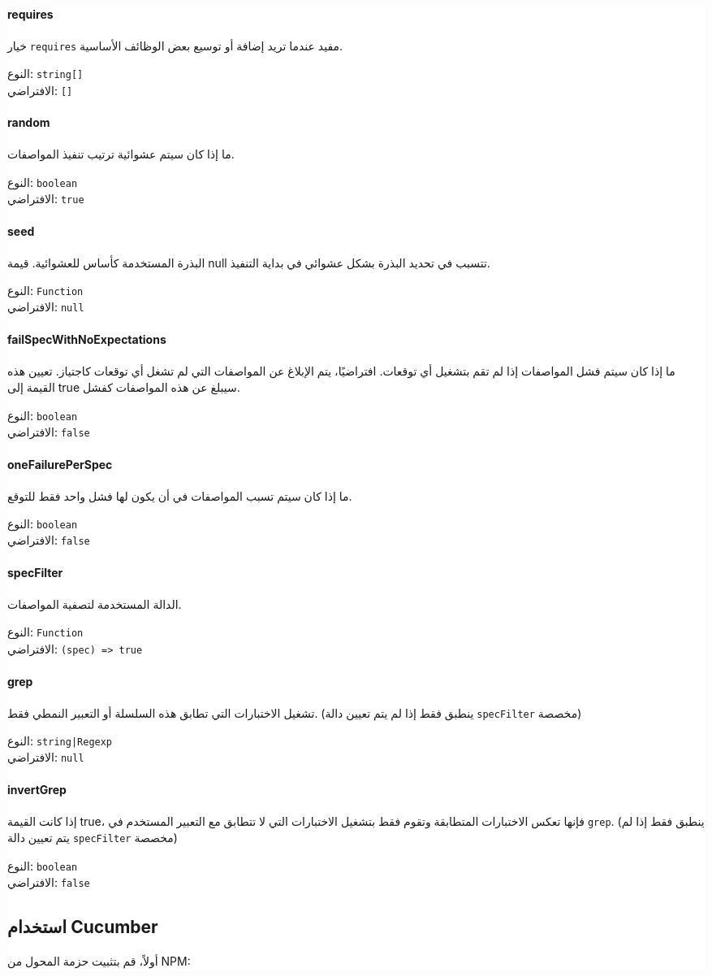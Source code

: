 #### requires
خيار `requires` مفيد عندما تريد إضافة أو توسيع بعض الوظائف الأساسية.

النوع: `string[]`<br />
الافتراضي: `[]`

#### random
ما إذا كان سيتم عشوائية ترتيب تنفيذ المواصفات.

النوع: `boolean`<br />
الافتراضي: `true`

#### seed
البذرة المستخدمة كأساس للعشوائية. قيمة null تتسبب في تحديد البذرة بشكل عشوائي في بداية التنفيذ.

النوع: `Function`<br />
الافتراضي: `null`

#### failSpecWithNoExpectations
ما إذا كان سيتم فشل المواصفات إذا لم تقم بتشغيل أي توقعات. افتراضيًا، يتم الإبلاغ عن المواصفات التي لم تشغل أي توقعات كاجتياز. تعيين هذه القيمة إلى true سيبلغ عن هذه المواصفات كفشل.

النوع: `boolean`<br />
الافتراضي: `false`

#### oneFailurePerSpec
ما إذا كان سيتم تسبب المواصفات في أن يكون لها فشل واحد فقط للتوقع.

النوع: `boolean`<br />
الافتراضي: `false`

#### specFilter
الدالة المستخدمة لتصفية المواصفات.

النوع: `Function`<br />
الافتراضي: `(spec) => true`

#### grep
تشغيل الاختبارات التي تطابق هذه السلسلة أو التعبير النمطي فقط. (ينطبق فقط إذا لم يتم تعيين دالة `specFilter` مخصصة)

النوع: `string|Regexp`<br />
الافتراضي: `null`

#### invertGrep
إذا كانت القيمة true، فإنها تعكس الاختبارات المتطابقة وتقوم فقط بتشغيل الاختبارات التي لا تتطابق مع التعبير المستخدم في `grep`. (ينطبق فقط إذا لم يتم تعيين دالة `specFilter` مخصصة)

النوع: `boolean`<br />
الافتراضي: `false`

## استخدام Cucumber

أولاً، قم بتثبيت حزمة المحول من NPM:

